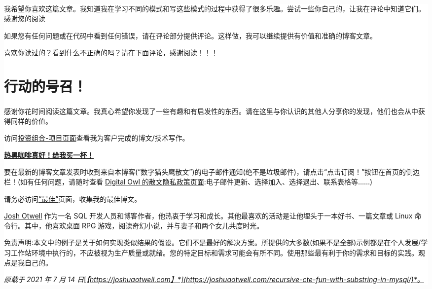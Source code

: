 我希望你喜欢这篇文章。我知道我在学习不同的模式和写这些模式的过程中获得了很多乐趣。尝试一些你自己的，让我在评论中知道它们。感谢您的阅读

如果您有任何问题或在代码中看到任何错误，请在评论部分提供评论。这样做，我可以继续提供有价值和准确的博客文章。

喜欢你读过的？看到什么不正确的吗？请在下面评论，感谢阅读！！！

# 行动的号召！

感谢你花时间阅读这篇文章。我真心希望你发现了一些有趣和有启发性的东西。请在这里与你认识的其他人分享你的发现，他们也会从中获得同样的价值。

访问[投资组合-项目页面](https://wp.me/P28ctb-3KD)查看我为客户完成的博文/技术写作。

[**热黑咖啡真好！给我买一杯！**](https://ko-fi.com/joshlovescoffee)

要在最新的博客文章发表时收到来自本博客(“数字猫头鹰散文”)的电子邮件通知(绝不是垃圾邮件)，请点击“点击订阅！”按钮在首页的侧边栏！(如有任何问题，请随时查看 [Digital Owl 的散文隐私政策页面](https://wp.me/P28ctb-3gI):电子邮件更新、选择加入、选择退出、联系表格等……)

请务必访问[“最佳”](https://joshuaotwell.com/where-blog_post-in-digital-owls-prose-best-of/)页面，收集我的最佳博文。

[Josh Otwell](https://joshuaotwell.com/about/) 作为一名 SQL 开发人员和博客作者，他热衷于学习和成长。其他最喜欢的活动是让他埋头于一本好书、一篇文章或 Linux 命令行。其中，他喜欢桌面 RPG 游戏，阅读奇幻小说，并与妻子和两个女儿共度时光。

免责声明:本文中的例子是关于如何实现类似结果的假设。它们不是最好的解决方案。所提供的大多数(如果不是全部)示例都是在个人发展/学习工作站环境中执行的，不应被视为生产质量或就绪。您的特定目标和需求可能会有所不同。使用那些最有利于你的需求和目标的实践。观点是我自己的。

*原载于 2021 年 7 月 14 日*[*【https://joshuaotwell.com】*](https://joshuaotwell.com/recursive-cte-fun-with-substring-in-mysql/)*。*